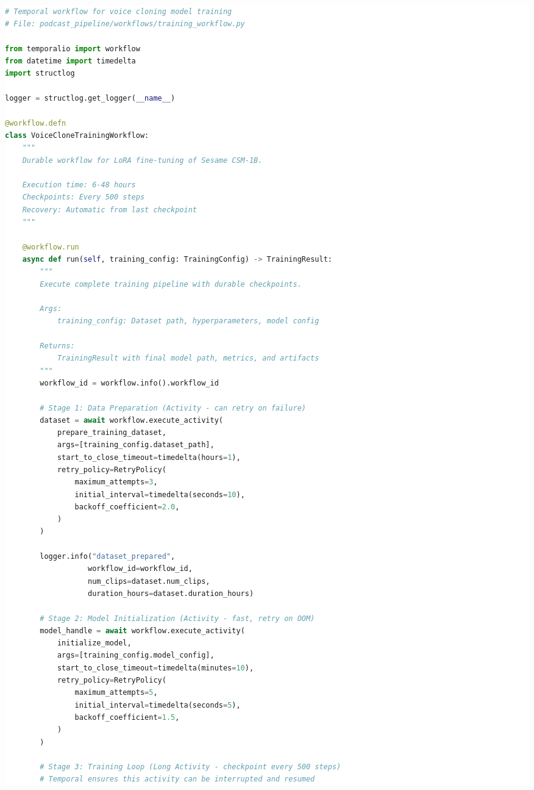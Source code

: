 ```python
# Temporal workflow for voice cloning model training
# File: podcast_pipeline/workflows/training_workflow.py

from temporalio import workflow
from datetime import timedelta
import structlog

logger = structlog.get_logger(__name__)

@workflow.defn
class VoiceCloneTrainingWorkflow:
    """
    Durable workflow for LoRA fine-tuning of Sesame CSM-1B.

    Execution time: 6-48 hours
    Checkpoints: Every 500 steps
    Recovery: Automatic from last checkpoint
    """

    @workflow.run
    async def run(self, training_config: TrainingConfig) -> TrainingResult:
        """
        Execute complete training pipeline with durable checkpoints.

        Args:
            training_config: Dataset path, hyperparameters, model config

        Returns:
            TrainingResult with final model path, metrics, and artifacts
        """
        workflow_id = workflow.info().workflow_id

        # Stage 1: Data Preparation (Activity - can retry on failure)
        dataset = await workflow.execute_activity(
            prepare_training_dataset,
            args=[training_config.dataset_path],
            start_to_close_timeout=timedelta(hours=1),
            retry_policy=RetryPolicy(
                maximum_attempts=3,
                initial_interval=timedelta(seconds=10),
                backoff_coefficient=2.0,
            )
        )

        logger.info("dataset_prepared",
                   workflow_id=workflow_id,
                   num_clips=dataset.num_clips,
                   duration_hours=dataset.duration_hours)

        # Stage 2: Model Initialization (Activity - fast, retry on OOM)
        model_handle = await workflow.execute_activity(
            initialize_model,
            args=[training_config.model_config],
            start_to_close_timeout=timedelta(minutes=10),
            retry_policy=RetryPolicy(
                maximum_attempts=5,
                initial_interval=timedelta(seconds=5),
                backoff_coefficient=1.5,
            )
        )

        # Stage 3: Training Loop (Long Activity - checkpoint every 500 steps)
        # Temporal ensures this activity can be interrupted and resumed
```